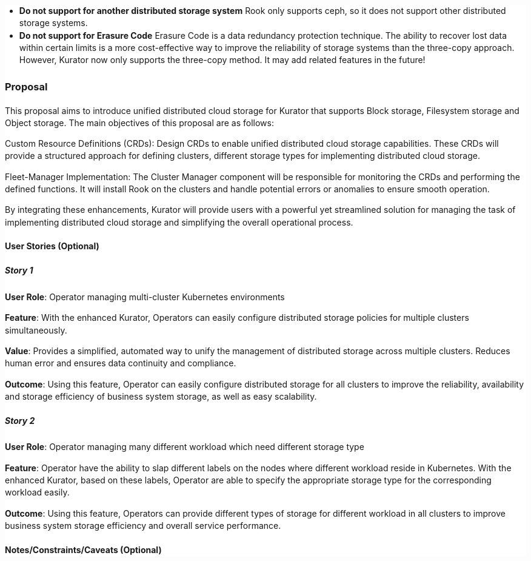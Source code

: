 - **Do not support for another distributed storage system** Rook only supports ceph, so it does not support other distributed storage systems.
- **Do not support for Erasure Code** Erasure Code is a data redundancy protection technique. The ability to recover lost data within certain limits is a more cost-effective way to improve the reliability of storage systems than the three-copy approach. However, Kurator now only supports the three-copy method. It may add related features in the future!



### Proposal


This proposal aims to introduce unified distributed cloud storage for Kurator that supports Block storage, Filesystem storage and Object storage. The main objectives of this proposal are as follows:

Custom Resource Definitions (CRDs): Design CRDs to enable unified distributed cloud storage capabilities. These CRDs will provide a structured approach for defining clusters, different storage types for implementing distributed cloud storage.

Fleet-Manager Implementation: The Cluster Manager component will be responsible for monitoring the CRDs and performing the defined functions. It will install Rook on the clusters and handle potential errors or anomalies to ensure smooth operation.

By integrating these enhancements, Kurator will provide users with a powerful yet streamlined solution for managing the task of implementing distributed cloud storage and simplifying the overall operational process.

#### User Stories (Optional)



##### Story 1

**User Role**: Operator managing multi-cluster Kubernetes environments

**Feature**:  With the enhanced Kurator, Operators can easily configure distributed storage policies for multiple clusters simultaneously.

**Value**: Provides a simplified, automated way to unify the management of distributed storage across multiple clusters. Reduces human error and ensures data continuity and compliance.

**Outcome**: Using this feature, Operator can easily configure distributed storage for all clusters to improve the reliability, availability and storage efficiency of business system storage, as well as easy scalability.

##### Story 2

**User Role**: Operator managing many different workload which need different storage type

**Feature**: Operator have the ability to slap different labels on the nodes where different workload reside in Kubernetes. With the enhanced Kurator, based on these labels, Operator are able to specify the appropriate storage type for the corresponding workload easily.

**Outcome**: Using this feature, Operators can provide different types of storage for different workload in all clusters to improve business system storage efficiency and overall service performance.

#### Notes/Constraints/Caveats (Optional)

